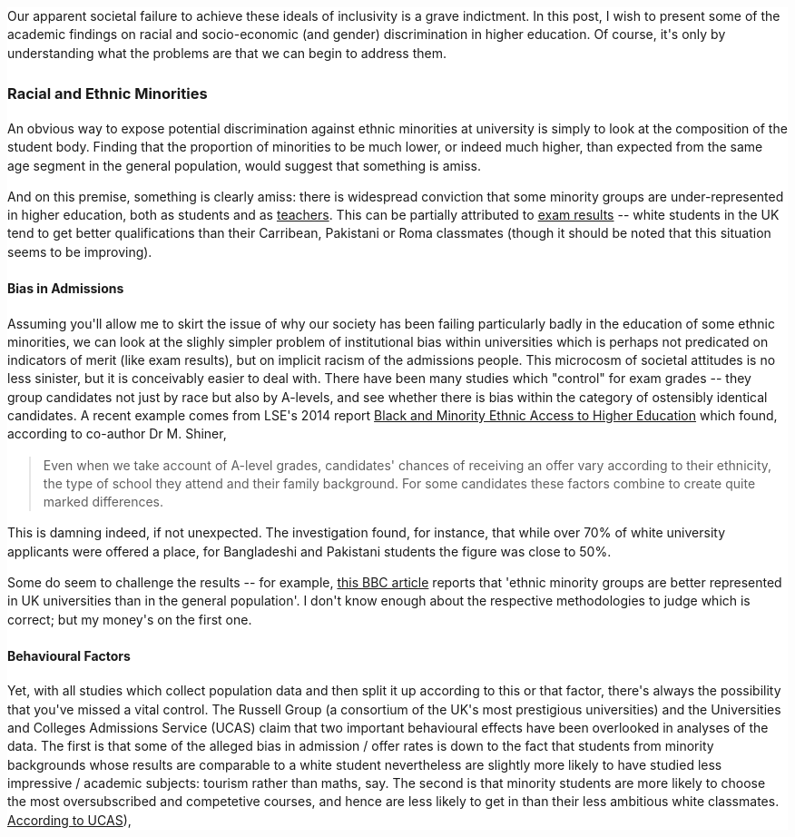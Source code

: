 Our apparent societal failure to achieve these ideals of inclusivity is a grave indictment. In this post, I wish to present some of the academic findings on racial and socio-economic (and gender) discrimination in higher education. Of course, it's only by understanding what the problems are that we can begin to address them.




### Racial and Ethnic Minorities

An obvious way to expose potential discrimination against ethnic minorities at university is simply to look at the composition of the student body. Finding that the proportion of minorities to be much lower, or indeed much higher, than expected from the same age segment in the general population, would suggest that something is amiss.

And on this premise, something is clearly amiss: there is widespread conviction that some minority groups are under-represented in higher education, both as students and as [teachers](http://blackbritishacademics.co.uk/2014/03/12/why-isnt-my-professor-black/). This can be partially attributed to [exam results](http://www.runnymedetrust.org/uploads/Parliamentary%20briefings/EducationWHdebateJune2012.pdf) -- white students in the UK tend to get better qualifications than their Carribean, Pakistani or Roma classmates (though it should be noted that this situation seems to be improving).

#### Bias in Admissions

Assuming you'll allow me to skirt the issue of why our society has been failing particularly badly in the education of some ethnic minorities, we can look at the slighly simpler problem of institutional bias within universities which is perhaps not predicated on indicators of merit (like exam results), but on implicit racism of the admissions people. This microcosm of societal attitudes is no less sinister, but it is conceivably easier to deal with. There have been many studies which "control" for exam grades -- they group candidates not just by race but also by A-levels, and see whether there is bias within the category of ostensibly identical candidates. A recent example comes from LSE's 2014 report [Black and Minority Ethnic Access to Higher Education](http://www.lse.ac.uk/newsAndMedia/news/archives/2014/07/BMEStudentsLessLikelyToReceiveOffersFromUniversity.aspx) which found, according to co-author Dr M. Shiner,

> Even when we take account of A-level grades, candidates' chances of receiving an offer vary according to their ethnicity, the type of school they attend and their family background. For some candidates these factors combine to create quite marked differences.

This is damning indeed, if not unexpected. The investigation found, for instance, that while over 70% of white university applicants were offered a place, for Bangladeshi and Pakistani students the figure was close to 50%.

Some do seem to challenge the results -- for example, [this BBC article](http://news.bbc.co.uk/2/hi/uk_news/education/8493894.stm) reports that 'ethnic minority groups are better represented in UK universities than in the general population'. I don't know enough about the respective methodologies to judge which is correct; but my money's on the first one.

#### Behavioural Factors

Yet, with all studies which collect population data and then split it up according to this or that factor, there's always the possibility that you've missed a vital control. The Russell Group (a consortium of the UK's most prestigious universities) and the Universities and Colleges Admissions Service (UCAS) claim that two important behavioural effects have been overlooked in analyses of the data. The first is that some of the alleged bias in admission / offer rates is down to the fact that students from minority backgrounds whose results are comparable to a white student nevertheless are slightly more likely to have studied less impressive / academic subjects: tourism rather than maths, say. The second is that minority students are more likely to choose the most oversubscribed and competetive courses, and hence are less likely to get in than their less ambitious white classmates. [According to UCAS](https://www.ucas.com/sites/default/files/gbanalysis_note_2015_05_web_0.pdf)),

